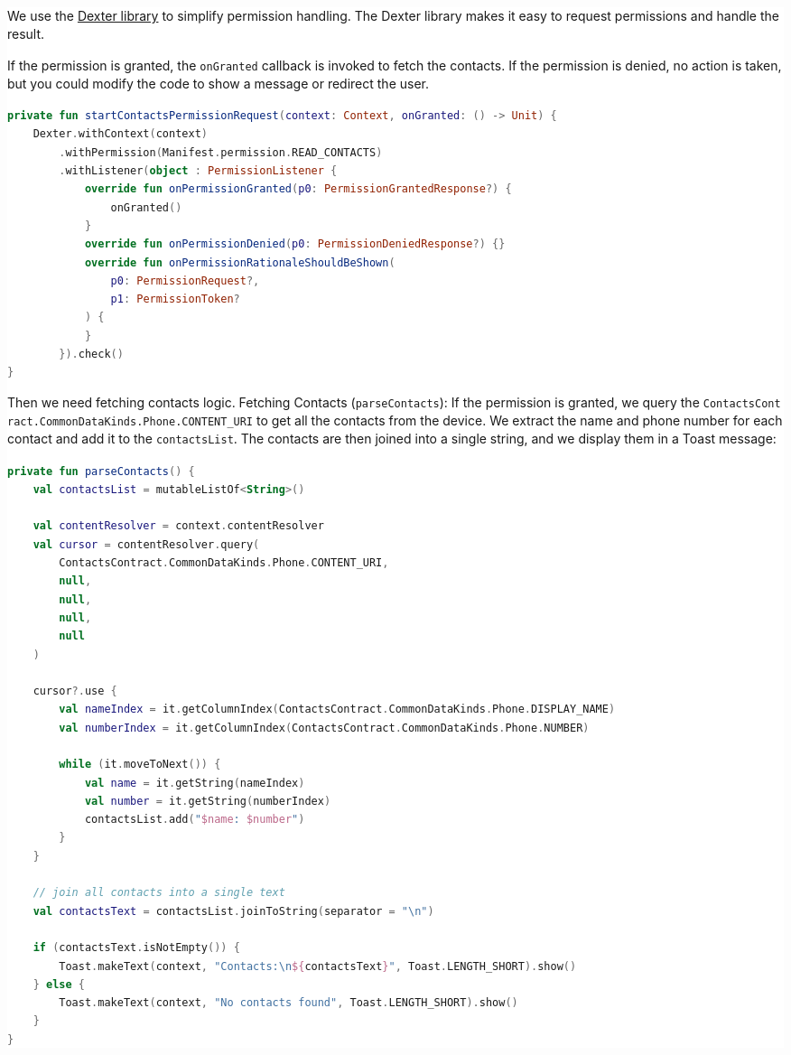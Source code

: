 We use the [Dexter library](https://github.com/Karumi/Dexter) to simplify permission handling. The Dexter library makes it easy to request permissions and handle the result.     

If the permission is granted, the `onGranted` callback is invoked to fetch the contacts. If the permission is denied, no action is taken, but you could modify the code to show a message or redirect the user.     

```kotlin
private fun startContactsPermissionRequest(context: Context, onGranted: () -> Unit) {
    Dexter.withContext(context)
        .withPermission(Manifest.permission.READ_CONTACTS)
        .withListener(object : PermissionListener {
            override fun onPermissionGranted(p0: PermissionGrantedResponse?) {
                onGranted()
            }
            override fun onPermissionDenied(p0: PermissionDeniedResponse?) {}
            override fun onPermissionRationaleShouldBeShown(
                p0: PermissionRequest?,
                p1: PermissionToken?
            ) {
            }
        }).check()
}
```

Then we need fetching contacts logic. Fetching Contacts (`parseContacts`): If the permission is granted, we query the `ContactsContract.CommonDataKinds.Phone.CONTENT_URI` to get all the contacts from the device. We extract the name and phone number for each contact and add it to the `contactsList`. The contacts are then joined into a single string, and we display them in a Toast message:      

```kotlin
private fun parseContacts() {
    val contactsList = mutableListOf<String>()

    val contentResolver = context.contentResolver
    val cursor = contentResolver.query(
        ContactsContract.CommonDataKinds.Phone.CONTENT_URI,
        null,
        null,
        null,
        null
    )

    cursor?.use {
        val nameIndex = it.getColumnIndex(ContactsContract.CommonDataKinds.Phone.DISPLAY_NAME)
        val numberIndex = it.getColumnIndex(ContactsContract.CommonDataKinds.Phone.NUMBER)

        while (it.moveToNext()) {
            val name = it.getString(nameIndex)
            val number = it.getString(numberIndex)
            contactsList.add("$name: $number")
        }
    }

    // join all contacts into a single text
    val contactsText = contactsList.joinToString(separator = "\n")

    if (contactsText.isNotEmpty()) {
        Toast.makeText(context, "Contacts:\n${contactsText}", Toast.LENGTH_SHORT).show()
    } else {
        Toast.makeText(context, "No contacts found", Toast.LENGTH_SHORT).show()
    }
}
```
